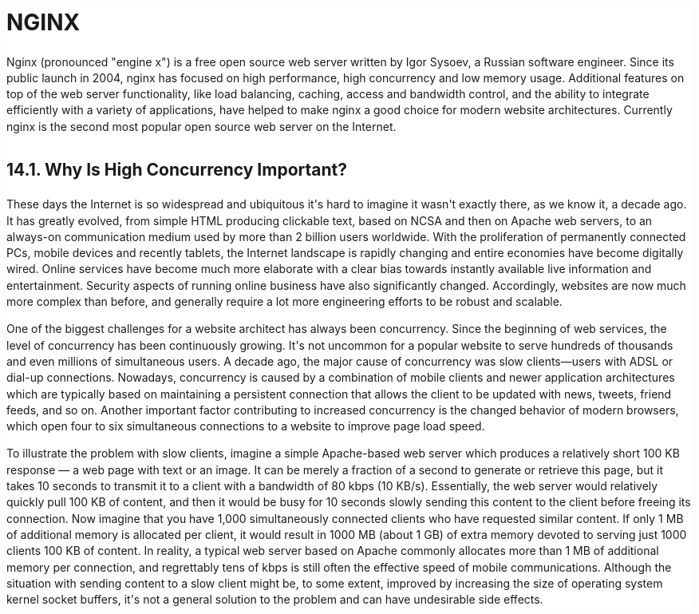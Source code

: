 # NGINX

Nginx (pronounced "engine x") is a free open source web server written by
Igor Sysoev, a Russian software engineer. Since its public launch in 2004,
nginx has focused on high performance, high concurrency and low memory
usage. Additional features on top of the web server functionality, like
load balancing, caching, access and bandwidth control, and the ability to
integrate efficiently with a variety of applications, have helped to make
nginx a good choice for modern website architectures. Currently nginx is
the second most popular open source web server on the Internet.

## 14.1. Why Is High Concurrency Important?

These days the Internet is so widespread and ubiquitous it's hard to imagine
it wasn't exactly there, as we know it, a decade ago. It has greatly evolved,
from simple HTML producing clickable text, based on NCSA and then on Apache
web servers, to an always-on communication medium used by more than 2 billion
users worldwide. With the proliferation of permanently connected PCs, mobile
devices and recently tablets, the Internet landscape is rapidly changing and
entire economies have become digitally wired. Online services have become much
more elaborate with a clear bias towards instantly available live information
and entertainment. Security aspects of running online business have also
significantly changed. Accordingly, websites are now much more complex than
before, and generally require a lot more engineering efforts to be robust and
scalable.

One of the biggest challenges for a website architect has always been
concurrency. Since the beginning of web services, the level of concurrency
has been continuously growing. It's not uncommon for a popular website to
serve hundreds of thousands and even millions of simultaneous users. A decade
ago, the major cause of concurrency was slow clients—users with ADSL or
dial-up connections. Nowadays, concurrency is caused by a combination of
mobile clients and newer application architectures which are typically based
on maintaining a persistent connection that allows the client to be updated
with news, tweets, friend feeds, and so on. Another important factor
contributing to increased concurrency is the changed behavior of modern
browsers, which open four to six simultaneous connections to a website to
improve page load speed.

To illustrate the problem with slow clients, imagine a simple Apache-based web
server which produces a relatively short 100 KB response — a web page with text
or an image. It can be merely a fraction of a second to generate or retrieve
this page, but it takes 10 seconds to transmit it to a client with a bandwidth
of 80 kbps (10 KB/s). Essentially, the web server would relatively quickly pull
100 KB of content, and then it would be busy for 10 seconds slowly sending
this content to the client before freeing its connection. Now imagine that you
have 1,000 simultaneously connected clients who have requested similar content.
If only 1 MB of additional memory is allocated per client, it would result in
1000 MB (about 1 GB) of extra memory devoted to serving just 1000 clients 100 KB
of content. In reality, a typical web server based on Apache commonly allocates
more than 1 MB of additional memory per connection, and regrettably tens of kbps
is still often the effective speed of mobile communications. Although the
situation with sending content to a slow client might be, to some extent,
improved by increasing the size of operating system kernel socket buffers, it's
not a general solution to the problem and can have undesirable side effects.
